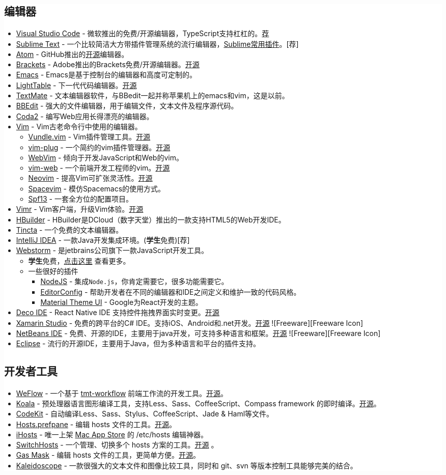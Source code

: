 ## 编辑器

- [Visual Studio Code](http://code.visualstudio.com) - 微软推出的免费/开源编辑器，TypeScript支持杠杠的。[荐](https://github.com/Microsoft/vscode)
- [Sublime Text](http://www.sublimetext.com/3) - 一个比较简洁大方带插件管理系统的流行编辑器，[Sublime常用插件](editor-plugin.md#sublime-text-plugin)。[荐]
- [Atom](https://atom.io) - GitHub推出的[开源](https://github.com/atom/atom)编辑器。
- [Brackets](http://brackets.io) - Adobe推出的Brackets免费/开源编辑器。[开源](https://github.com/adobe/brackets/)
- [Emacs](https://www.emacswiki.org/emacs/EmacsForMacOS) - Emacs是基于控制台的编辑器和高度可定制的。
- [LightTable](https://www.lighttable.com) - 下一代代码编辑器。[开源](https://github.com/LightTable/LightTable)
- [TextMate](https://macromates.com) - 文本编辑器软件，与BBedit一起并称苹果机上的emacs和vim，这是以前。
- [BBEdit](http://www.barebones.com/products/bbedit/) - 强大的文件编辑器，用于编辑文件，文本文件及程序源代码。
- [Coda2](https://panic.com/coda) - 编写Web应用长得漂亮的编辑器。
- [Vim](http://www.vim.org/) - Vim古老命令行中使用的编辑器。
    - [Vundle.vim](https://github.com/VundleVim/Vundle.vim) - Vim插件管理工具。[开源](https://github.com/VundleVim/Vundle.vim)
    - [vim-plug](https://github.com/junegunn/vim-plug) - 一个简约的vim插件管理器。[开源](https://github.com/junegunn/vim-plug)
    - [WebVim](https://github.com/krampstudio/webvim) - 倾向于开发JavaScript和Web的vim。
    - [vim-web](https://github.com/jaywcjlove/vim-web) - 一个前端开发工程师的vim。[开源](https://github.com/jaywcjlove/vim-web)
    - [Neovim](https://neovim.io/) -  提高Vim可扩张灵活性。[开源](https://github.com/neovim/neovim)
    - [Spacevim](https://github.com/ctjhoa/spacevim) -  模仿Spacemacs的使用方式。
    - [Spf13](http://vim.spf13.com/) - 一套全方位的配置项目。
- [Vimr](http://vimr.org/) - Vim客户端，升级Vim体验。[开源](https://github.com/qvacua/vimr/)
- [HBuilder](http://www.dcloud.io/) - HBuilder是DCloud（数字天堂）推出的一款支持HTML5的Web开发IDE。
- [Tincta](https://mr-fridge.de/software/tincta/index.php) - 一个免费的文本编辑器。
- [IntelliJ IDEA](https://www.jetbrains.com/idea/) - 一款Java开发集成环境。(**学生**免费)[荐]
- [Webstorm](http://www.jetbrains.com/webstorm/) - 是jetbrains公司旗下一款JavaScript开发工具。
    - **学生**免费，[点击这里](https://www.jetbrains.com/student/) 查看更多。
    - 一些很好的插件
        - [NodeJS](https://plugins.jetbrains.com/plugin/6098?pr=webStorm) - 集成`Node.js`，你肯定需要它，很多功能需要它。
        - [EditorConfig](https://plugins.jetbrains.com/plugin/7294?pr=webStorm) - 帮助开发者在不同的编辑器和IDE之间定义和维护一致的代码风格。
        - [Material Theme UI](https://plugins.jetbrains.com/plugin/8006?pr=webStorm) - Google为React开发的主题。
- [Deco IDE](https://www.decosoftware.com/) - React Native IDE 支持控件拖拽界面实时变更。[开源](https://github.com/decosoftware/deco-ide)
- [Xamarin Studio](https://www.xamarin.com/studio) - 免费的跨平台的C# IDE。支持iOS、Android和.net开发。[开源](https://github.com/mono/monodevelop) ![Freeware][Freeware Icon]
- [NetBeans IDE](https://netbeans.org/) - 免费、开源的IDE，主要用于java开发，可支持多种语言和框架。[开源](https://netbeans.org/community/sources/) ![Freeware][Freeware Icon]
- [Eclipse](https://www.eclipse.org) - 流行的开源IDE，主要用于Java，但为多种语言和平台的插件支持。


## 开发者工具

- [WeFlow](https://weflow.io/) - 一个基于 [tmt-workflow](https://github.com/weixin/tmt-workflow) 前端工作流的开发工具。[开源](https://github.com/weixin/WeFlow)。
- [Koala](http://koala-app.com) - 预处理器语言图形编译工具，支持Less、Sass、CoffeeScript、Compass framework 的即时编译。[开源](https://github.com/oklai/koala/)。
- [CodeKit](https://incident57.com/codekit/) - 自动编译Less、Sass、Stylus、CoffeeScript、Jade & Haml等文件。
- [Hosts.prefpane](https://github.com/specialunderwear/Hosts.prefpane) - 编辑 hosts 文件的工具。[开源](https://github.com/specialunderwear/Hosts.prefpane)。
- [iHosts](http://toolinbox.net/iHosts/) - 唯一上架 [Mac App Store](https://itunes.apple.com/cn/app/id1102004240) 的 /etc/hosts 编辑神器。
- [SwitchHosts](https://oldj.github.io/SwitchHosts/) - 一个管理、切换多个 hosts 方案的工具。[开源](https://github.com/oldj/SwitchHosts) 。
- [Gas Mask](https://github.com/2ndalpha/gasmask) - 编辑 hosts 文件的工具，更简单方便。[开源](https://github.com/2ndalpha/gasmask)。
- [Kaleidoscope](http://www.kaleidoscopeapp.com/) - 一款很强大的文本文件和图像比较工具，同时和 git、svn 等版本控制工具能够完美的结合。